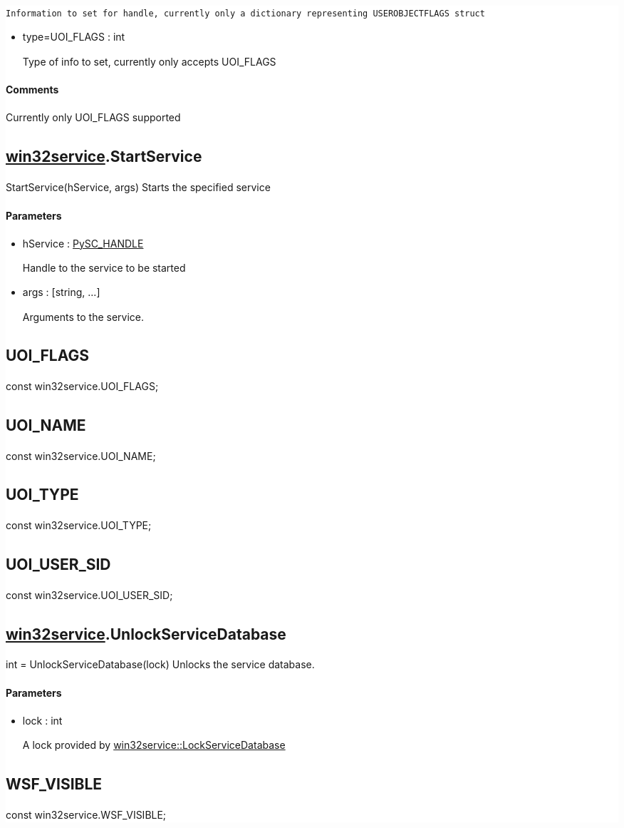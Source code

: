     Information to set for handle, currently only a dictionary representing USEROBJECTFLAGS struct

  - type=UOI\_FLAGS : int

    Type of info to set, currently only accepts UOI\_FLAGS

#### Comments

Currently only UOI\_FLAGS supported


## [win32service](win32service.md#win32service)\.StartService

StartService\(hService, args\)
Starts the specified service

#### Parameters

  - hService : [PySC\_HANDLE](PySC.md#pyschandle)

    Handle to the service to be started

  - args : \[string, \.\.\.\]

    Arguments to the service\.


## UOI\_FLAGS

const win32service\.UOI\_FLAGS;




## UOI\_NAME

const win32service\.UOI\_NAME;




## UOI\_TYPE

const win32service\.UOI\_TYPE;




## UOI\_USER\_SID

const win32service\.UOI\_USER\_SID;




## [win32service](win32service.md#win32service)\.UnlockServiceDatabase

int = UnlockServiceDatabase\(lock\)
Unlocks the service database\.

#### Parameters

  - lock : int

    A lock provided by [win32service::LockServiceDatabase](win32service.md#win32servicelockservicedatabase)


## WSF\_VISIBLE

const win32service\.WSF\_VISIBLE;

